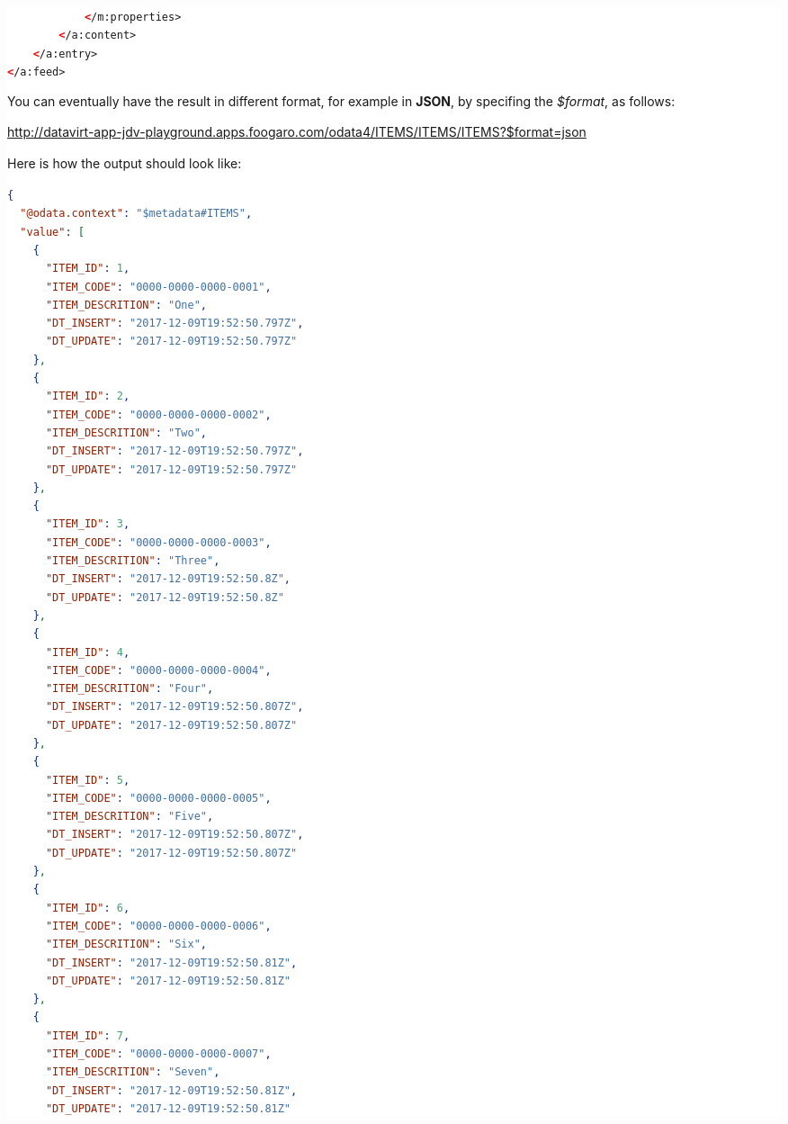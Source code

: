 ```xml
            </m:properties>
        </a:content>
    </a:entry>
</a:feed>
```

You can eventually have the result in different format, for example in __JSON__, by specifing the _$format_, as follows:

http://datavirt-app-jdv-playground.apps.foogaro.com/odata4/ITEMS/ITEMS/ITEMS?$format=json

Here is how the output should look like:
```json
{
  "@odata.context": "$metadata#ITEMS",
  "value": [
    {
      "ITEM_ID": 1,
      "ITEM_CODE": "0000-0000-0000-0001",
      "ITEM_DESCRITION": "One",
      "DT_INSERT": "2017-12-09T19:52:50.797Z",
      "DT_UPDATE": "2017-12-09T19:52:50.797Z"
    },
    {
      "ITEM_ID": 2,
      "ITEM_CODE": "0000-0000-0000-0002",
      "ITEM_DESCRITION": "Two",
      "DT_INSERT": "2017-12-09T19:52:50.797Z",
      "DT_UPDATE": "2017-12-09T19:52:50.797Z"
    },
    {
      "ITEM_ID": 3,
      "ITEM_CODE": "0000-0000-0000-0003",
      "ITEM_DESCRITION": "Three",
      "DT_INSERT": "2017-12-09T19:52:50.8Z",
      "DT_UPDATE": "2017-12-09T19:52:50.8Z"
    },
    {
      "ITEM_ID": 4,
      "ITEM_CODE": "0000-0000-0000-0004",
      "ITEM_DESCRITION": "Four",
      "DT_INSERT": "2017-12-09T19:52:50.807Z",
      "DT_UPDATE": "2017-12-09T19:52:50.807Z"
    },
    {
      "ITEM_ID": 5,
      "ITEM_CODE": "0000-0000-0000-0005",
      "ITEM_DESCRITION": "Five",
      "DT_INSERT": "2017-12-09T19:52:50.807Z",
      "DT_UPDATE": "2017-12-09T19:52:50.807Z"
    },
    {
      "ITEM_ID": 6,
      "ITEM_CODE": "0000-0000-0000-0006",
      "ITEM_DESCRITION": "Six",
      "DT_INSERT": "2017-12-09T19:52:50.81Z",
      "DT_UPDATE": "2017-12-09T19:52:50.81Z"
    },
    {
      "ITEM_ID": 7,
      "ITEM_CODE": "0000-0000-0000-0007",
      "ITEM_DESCRITION": "Seven",
      "DT_INSERT": "2017-12-09T19:52:50.81Z",
      "DT_UPDATE": "2017-12-09T19:52:50.81Z"
```